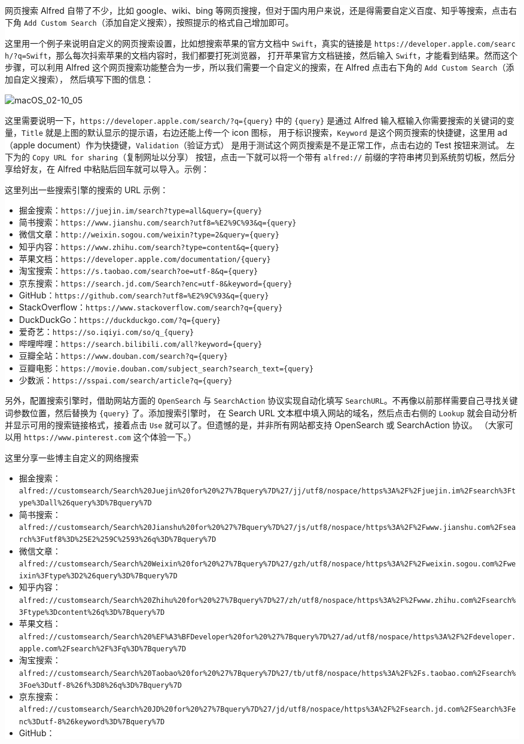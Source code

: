 网页搜索 Alfred 自带了不少，比如 google、wiki、bing 等网页搜搜，但对于国内用户来说，还是得需要自定义百度、知乎等搜索，点击右下角 `Add Custom Search`（添加自定义搜索），按照提示的格式自己增加即可。

这里用一个例子来说明自定义的网页搜索设置，比如想搜索苹果的官方文档中 `Swift`，真实的链接是 `https://developer.apple.com/search/?q=Swift`，那么每次抖索苹果的文档内容时，我们都要打死浏览器，
打开苹果官方文档链接，然后输入 `Swift`，才能看到结果。然而这个步骤，可以利用 Alfred 这个网页搜索功能整合为一步，所以我们需要一个自定义的搜索，在 Alfred 点击右下角的 `Add Custom Search`（添加自定义搜索），
然后填写下图的信息：

![macOS_02-10_05](https://fastly.jsdelivr.net/gh/oliver556/image-hosting@master/20220210/macOS_02-10_05.58dbwhns4jc0.jpg)

这里需要说明一下，`https://developer.apple.com/search/?q={query}` 中的 `{query}` 是通过 Alfred 输入框输入你需要搜索的关键词的变量，`Title` 就是上图的默认显示的提示语，右边还能上传一个 icon 图标，
用于标识搜索，`Keyword` 是这个网页搜索的快捷键，这里用 ad（apple document）作为快捷键，`Validation`（验证方式） 是用于测试这个网页搜索是不是正常工作，点击右边的 Test 按钮来测试。
左下为的 `Copy URL for sharing`（复制网址以分享） 按钮，点击一下就可以将一个带有 `alfred://` 前缀的字符串拷贝到系统剪切板，然后分享给好友，在 Alfred 中粘贴后回车就可以导入。示例：

这里列出一些搜索引擎的搜索的 URL 示例：

- 掘金搜索：`https://juejin.im/search?type=all&query={query}`
- 简书搜索：`https://www.jianshu.com/search?utf8=%E2%9C%93&q={query}`
- 微信文章：`http://weixin.sogou.com/weixin?type=2&query={query}`
- 知乎内容：`https://www.zhihu.com/search?type=content&q={query}`
- 苹果文档：`https://developer.apple.com/documentation/{query}`
- 淘宝搜索：`https://s.taobao.com/search?oe=utf-8&q={query}`
- 京东搜索：`https://search.jd.com/Search?enc=utf-8&keyword={query}`
- GitHub：`https://github.com/search?utf8=%E2%9C%93&q={query}`
- StackOverflow：`https://www.stackoverflow.com/search?q={query}`
- DuckDuckGo：`https://duckduckgo.com/?q={query}`
- 爱奇艺：`https://so.iqiyi.com/so/q_{query}`
- 哔哩哔哩：`https://search.bilibili.com/all?keyword={query}`
- 豆瓣全站：`https://www.douban.com/search?q={query}`
- 豆瓣电影：`https://movie.douban.com/subject_search?search_text={query}`
- 少数派：`https://sspai.com/search/article?q={query}`

另外，配置搜索引擎时，借助网站方面的 `OpenSearch` 与 `SearchAction` 协议实现自动化填写 `SearchURL`。不再像以前那样需要自己寻找关键词参数位置，然后替换为 `{query}` 了。添加搜索引擎时，
在 Search URL 文本框中填入网站的域名，然后点击右侧的 `Lookup` 就会自动分析并显示可用的搜索链接格式，接着点击 `Use` 就可以了。但遗憾的是，并非所有网站都支持 OpenSearch 或 SearchAction 协议。
（大家可以用 `https://www.pinterest.com` 这个体验一下。）

这里分享一些博主自定义的网络搜索

- 掘金搜索：  
`alfred://customsearch/Search%20Juejin%20for%20%27%7Bquery%7D%27/jj/utf8/nospace/https%3A%2F%2Fjuejin.im%2Fsearch%3Ftype%3Dall%26query%3D%7Bquery%7D`
- 简书搜索：  
`alfred://customsearch/Search%20Jianshu%20for%20%27%7Bquery%7D%27/js/utf8/nospace/https%3A%2F%2Fwww.jianshu.com%2Fsearch%3Futf8%3D%25E2%259C%2593%26q%3D%7Bquery%7D`
- 微信文章：  
`alfred://customsearch/Search%20Weixin%20for%20%27%7Bquery%7D%27/gzh/utf8/nospace/https%3A%2F%2Fweixin.sogou.com%2Fweixin%3Ftype%3D2%26query%3D%7Bquery%7D`
- 知乎内容：  
`alfred://customsearch/Search%20Zhihu%20for%20%27%7Bquery%7D%27/zh/utf8/nospace/https%3A%2F%2Fwww.zhihu.com%2Fsearch%3Ftype%3Dcontent%26q%3D%7Bquery%7D`
- 苹果文档：  
`alfred://customsearch/Search%20%EF%A3%BFDeveloper%20for%20%27%7Bquery%7D%27/ad/utf8/nospace/https%3A%2F%2Fdeveloper.apple.com%2Fsearch%2F%3Fq%3D%7Bquery%7D`
- 淘宝搜索：  
`alfred://customsearch/Search%20Taobao%20for%20%27%7Bquery%7D%27/tb/utf8/nospace/https%3A%2F%2Fs.taobao.com%2Fsearch%3Foe%3Dutf-8%26f%3D8%26q%3D%7Bquery%7D`
- 京东搜索：  
`alfred://customsearch/Search%20JD%20for%20%27%7Bquery%7D%27/jd/utf8/nospace/https%3A%2F%2Fsearch.jd.com%2FSearch%3Fenc%3Dutf-8%26keyword%3D%7Bquery%7D`
- GitHub：  